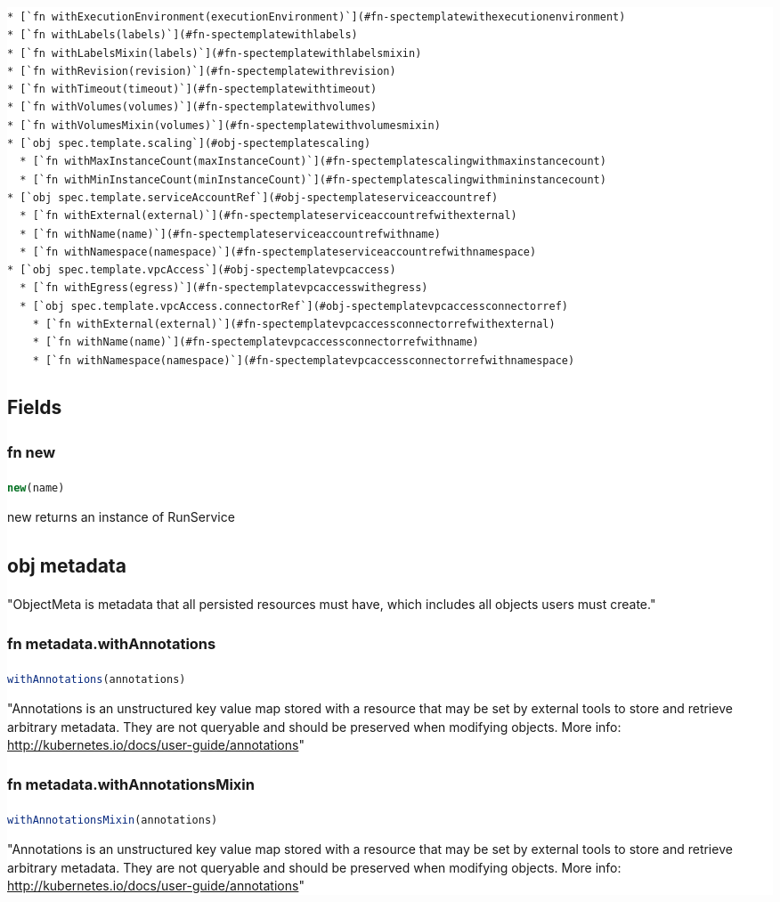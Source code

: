     * [`fn withExecutionEnvironment(executionEnvironment)`](#fn-spectemplatewithexecutionenvironment)
    * [`fn withLabels(labels)`](#fn-spectemplatewithlabels)
    * [`fn withLabelsMixin(labels)`](#fn-spectemplatewithlabelsmixin)
    * [`fn withRevision(revision)`](#fn-spectemplatewithrevision)
    * [`fn withTimeout(timeout)`](#fn-spectemplatewithtimeout)
    * [`fn withVolumes(volumes)`](#fn-spectemplatewithvolumes)
    * [`fn withVolumesMixin(volumes)`](#fn-spectemplatewithvolumesmixin)
    * [`obj spec.template.scaling`](#obj-spectemplatescaling)
      * [`fn withMaxInstanceCount(maxInstanceCount)`](#fn-spectemplatescalingwithmaxinstancecount)
      * [`fn withMinInstanceCount(minInstanceCount)`](#fn-spectemplatescalingwithmininstancecount)
    * [`obj spec.template.serviceAccountRef`](#obj-spectemplateserviceaccountref)
      * [`fn withExternal(external)`](#fn-spectemplateserviceaccountrefwithexternal)
      * [`fn withName(name)`](#fn-spectemplateserviceaccountrefwithname)
      * [`fn withNamespace(namespace)`](#fn-spectemplateserviceaccountrefwithnamespace)
    * [`obj spec.template.vpcAccess`](#obj-spectemplatevpcaccess)
      * [`fn withEgress(egress)`](#fn-spectemplatevpcaccesswithegress)
      * [`obj spec.template.vpcAccess.connectorRef`](#obj-spectemplatevpcaccessconnectorref)
        * [`fn withExternal(external)`](#fn-spectemplatevpcaccessconnectorrefwithexternal)
        * [`fn withName(name)`](#fn-spectemplatevpcaccessconnectorrefwithname)
        * [`fn withNamespace(namespace)`](#fn-spectemplatevpcaccessconnectorrefwithnamespace)

## Fields

### fn new

```ts
new(name)
```

new returns an instance of RunService

## obj metadata

"ObjectMeta is metadata that all persisted resources must have, which includes all objects users must create."

### fn metadata.withAnnotations

```ts
withAnnotations(annotations)
```

"Annotations is an unstructured key value map stored with a resource that may be set by external tools to store and retrieve arbitrary metadata. They are not queryable and should be preserved when modifying objects. More info: http://kubernetes.io/docs/user-guide/annotations"

### fn metadata.withAnnotationsMixin

```ts
withAnnotationsMixin(annotations)
```

"Annotations is an unstructured key value map stored with a resource that may be set by external tools to store and retrieve arbitrary metadata. They are not queryable and should be preserved when modifying objects. More info: http://kubernetes.io/docs/user-guide/annotations"
